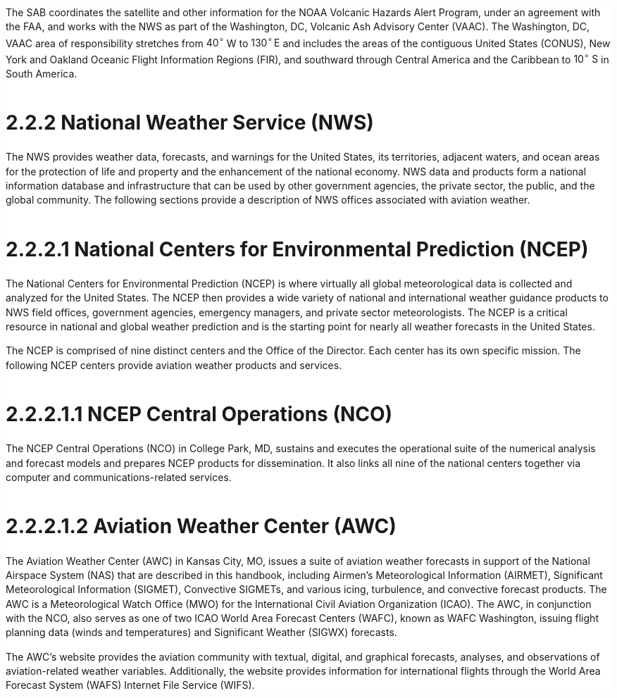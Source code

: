The SAB coordinates the satellite and other information for the NOAA Volcanic Hazards Alert Program,  under an agreement with the FAA, and works with the NWS as part of the Washington, DC, Volcanic Ash  Advisory Center (VAAC). The Washington, DC, VAAC area of responsibility stretches from   $40^{\circ}$   W  to   $130^{\circ}\,\mathrm{E}$   and includes the areas of the contiguous United States (CONUS), New York and Oakland  Oceanic Flight Information Regions (FIR), and southward through Central America and the Caribbean  to   $10^{\circ}\:\mathrm{S}$   in South America.  

# 2.2.2   National Weather Service (NWS)  

The NWS provides weather data, forecasts, and warnings for the United States, its territories, adjacent  waters, and ocean areas for the protection of life and property and the enhancement of the national economy.  NWS data and products form a national information database and infrastructure that can be used by other  government agencies, the private sector, the public, and the global community. The following sections  provide a description of NWS offices associated with aviation weather.  

# 2.2.2.1   National Centers for Environmental Prediction (NCEP)  

The National Centers for Environmental Prediction (NCEP) is where virtually all global meteorological  data is collected and analyzed for the United States. The NCEP then provides a wide variety of national and  international weather guidance products to NWS field offices, government agencies, emergency managers,  and private sector meteorologists. The NCEP is a critical resource in national and global weather prediction  and is the starting point for nearly all weather forecasts in the United States.  

The NCEP is comprised of nine distinct centers and the Office of the Director. Each center has its own  specific mission. The following NCEP centers provide aviation weather products and services.  

# 2.2.2.1.1   NCEP Central Operations (NCO)  

The NCEP Central Operations (NCO) in College Park, MD, sustains and executes the operational suite of  the numerical analysis and forecast models and prepares NCEP products for dissemination. It also links all  nine of the national centers together via computer and communications-related services.  

# 2.2.2.1.2   Aviation Weather Center (AWC)  

The Aviation Weather Center (AWC) in Kansas City, MO, issues a suite of aviation weather forecasts in  support of the National Airspace System (NAS) that are described in this handbook, including Airmen’s  Meteorological Information (AIRMET), Significant Meteorological Information (SIGMET), Convective  SIGMETs, and various icing, turbulence, and convective forecast products. The AWC is a Meteorological  Watch Office (MWO) for the International Civil Aviation Organization (ICAO). The AWC, in conjunction  with the NCO, also serves as one of two ICAO World Area Forecast Centers (WAFC), known as WAFC  Washington, issuing flight planning data (winds and temperatures) and Significant Weather (SIGWX)  forecasts.  

The AWC’s website provides the aviation community with textual, digital, and graphical forecasts,  analyses, and observations of aviation-related weather variables. Additionally, the website provides  information for international flights through the World Area Forecast System (WAFS) Internet File Service  (WIFS).  
